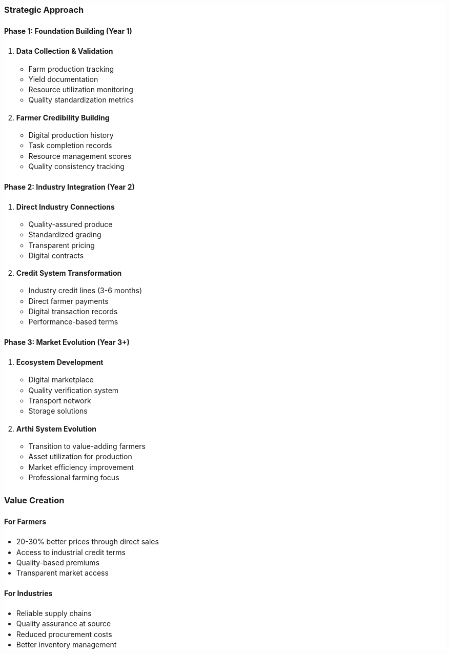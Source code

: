 ### Strategic Approach

#### Phase 1: Foundation Building (Year 1)
1. **Data Collection & Validation**
   - Farm production tracking
   - Yield documentation
   - Resource utilization monitoring
   - Quality standardization metrics

2. **Farmer Credibility Building**
   - Digital production history
   - Task completion records
   - Resource management scores
   - Quality consistency tracking

#### Phase 2: Industry Integration (Year 2)
1. **Direct Industry Connections**
   - Quality-assured produce
   - Standardized grading
   - Transparent pricing
   - Digital contracts

2. **Credit System Transformation**
   - Industry credit lines (3-6 months)
   - Direct farmer payments
   - Digital transaction records
   - Performance-based terms

#### Phase 3: Market Evolution (Year 3+)
1. **Ecosystem Development**
   - Digital marketplace
   - Quality verification system
   - Transport network
   - Storage solutions

2. **Arthi System Evolution**
   - Transition to value-adding farmers
   - Asset utilization for production
   - Market efficiency improvement
   - Professional farming focus

### Value Creation

#### For Farmers
- 20-30% better prices through direct sales
- Access to industrial credit terms
- Quality-based premiums
- Transparent market access

#### For Industries
- Reliable supply chains
- Quality assurance at source
- Reduced procurement costs
- Better inventory management
